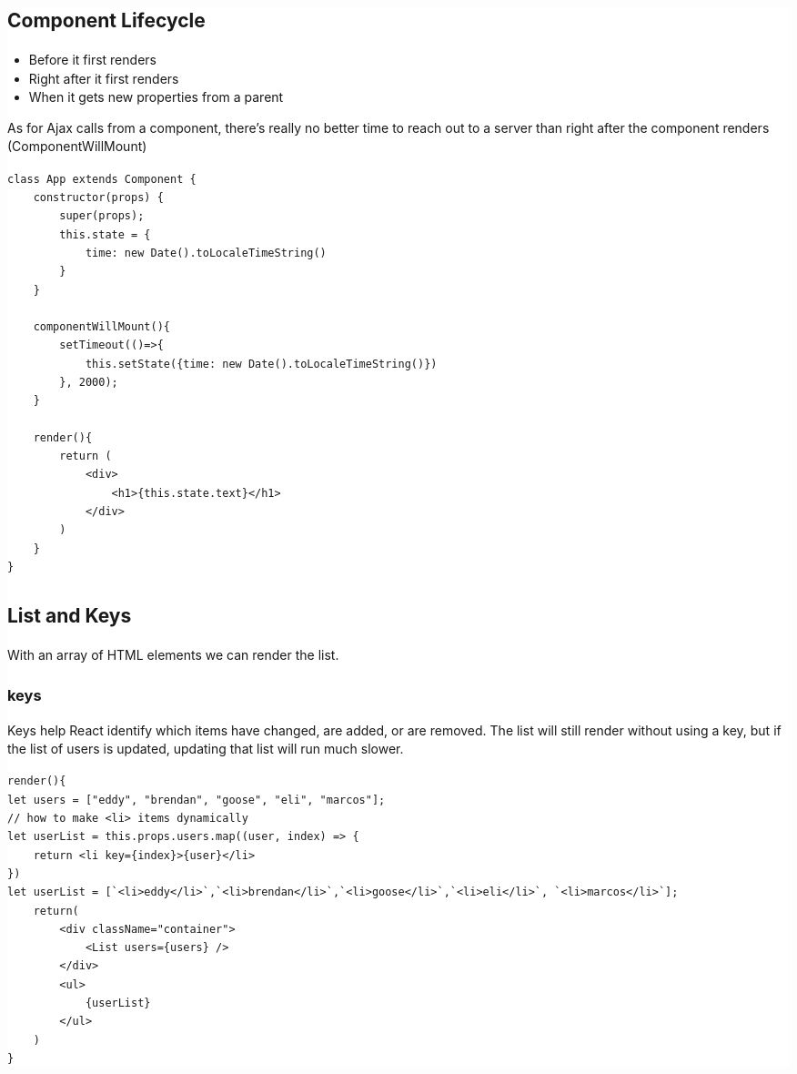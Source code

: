 ## Component Lifecycle

* Before it first renders
* Right after it first renders
* When it gets new properties from a parent

As for Ajax calls from a component, there’s really no better time to reach out to a server than right after the component renders (ComponentWillMount)

```JSX
class App extends Component {
	constructor(props) {
  		super(props);
		this.state = {
	  		time: new Date().toLocaleTimeString()
		}    	
  	}
    
  	componentWillMount(){
		setTimeout(()=>{
			this.setState({time: new Date().toLocaleTimeString()})
		}, 2000);
	}
    
  	render(){
		return (
			<div>
				<h1>{this.state.text}</h1>
			</div>
		)
	}
}
```

## List and Keys

With an array of HTML elements we can render the list.

### keys

Keys help React identify which items have changed, are added, or are removed. The list will still render without using a key, but if the list of users is updated, updating that list will run much slower. 


```JSX
render(){
let users = ["eddy", "brendan", "goose", "eli", "marcos"];
// how to make <li> items dynamically
let userList = this.props.users.map((user, index) => {
    return <li key={index}>{user}</li>
}) 
let userList = [`<li>eddy</li>`,`<li>brendan</li>`,`<li>goose</li>`,`<li>eli</li>`, `<li>marcos</li>`];
    return(
        <div className="container">
            <List users={users} />
        </div>
        <ul>
            {userList}
        </ul>
    )
}
```
